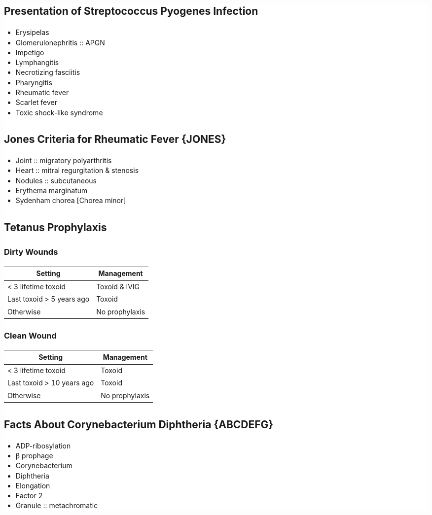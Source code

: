 ## Presentation of Streptococcus Pyogenes Infection

- Erysipelas
- Glomerulonephritis :: APGN
- Impetigo
- Lymphangitis
- Necrotizing fasciitis
- Pharyngitis
- Rheumatic fever
- Scarlet fever
- Toxic shock-like syndrome

## Jones Criteria for Rheumatic Fever {JONES}

- Joint :: migratory polyarthritis
- Heart :: mitral regurgitation & stenosis
- Nodules :: subcutaneous
- Erythema marginatum
- Sydenham chorea [Chorea minor]

## Tetanus Prophylaxis

### Dirty Wounds

|Setting|Management|
|-|-|
|< 3 lifetime toxoid|Toxoid & IVIG|
|Last toxoid > 5 years ago|Toxoid|
|Otherwise|No prophylaxis|

### Clean Wound

|Setting|Management|
|-|-|
|< 3 lifetime toxoid|Toxoid|
|Last toxoid > 10 years ago|Toxoid|
|Otherwise|No prophylaxis|

## Facts About Corynebacterium Diphtheria {ABCDEFG}

- ADP-ribosylation
- β prophage
- Corynebacterium
- Diphtheria
- Elongation
- Factor 2
- Granule :: metachromatic
